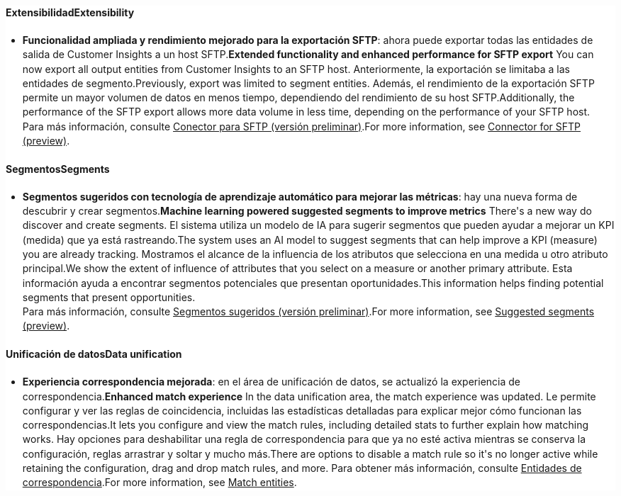 #### <a name="extensibility"></a><span data-ttu-id="c530f-175">Extensibilidad</span><span class="sxs-lookup"><span data-stu-id="c530f-175">Extensibility</span></span>

- <span data-ttu-id="c530f-176">**Funcionalidad ampliada y rendimiento mejorado para la exportación SFTP**: ahora puede exportar todas las entidades de salida de Customer Insights a un host SFTP.</span><span class="sxs-lookup"><span data-stu-id="c530f-176">**Extended functionality and enhanced performance for SFTP export** You can now export all output entities from Customer Insights to an SFTP host.</span></span> <span data-ttu-id="c530f-177">Anteriormente, la exportación se limitaba a las entidades de segmento.</span><span class="sxs-lookup"><span data-stu-id="c530f-177">Previously, export was limited to segment entities.</span></span> <span data-ttu-id="c530f-178">Además, el rendimiento de la exportación SFTP permite un mayor volumen de datos en menos tiempo, dependiendo del rendimiento de su host SFTP.</span><span class="sxs-lookup"><span data-stu-id="c530f-178">Additionally, the performance of the SFTP export allows more data volume in less time, depending on the performance of your SFTP host.</span></span>    
  <span data-ttu-id="c530f-179">Para más información, consulte [Conector para SFTP (versión preliminar)](export-sftp.md).</span><span class="sxs-lookup"><span data-stu-id="c530f-179">For more information, see [Connector for SFTP (preview)](export-sftp.md).</span></span>  

#### <a name="segments"></a><span data-ttu-id="c530f-180">Segmentos</span><span class="sxs-lookup"><span data-stu-id="c530f-180">Segments</span></span>

- <span data-ttu-id="c530f-181">**Segmentos sugeridos con tecnología de aprendizaje automático para mejorar las métricas**: hay una nueva forma de descubrir y crear segmentos.</span><span class="sxs-lookup"><span data-stu-id="c530f-181">**Machine learning powered suggested segments to improve metrics** There's a new way do discover and create segments.</span></span> <span data-ttu-id="c530f-182">El sistema utiliza un modelo de IA para sugerir segmentos que pueden ayudar a mejorar un KPI (medida) que ya está rastreando.</span><span class="sxs-lookup"><span data-stu-id="c530f-182">The system uses an AI model to suggest segments that can help improve a KPI (measure) you are already tracking.</span></span> <span data-ttu-id="c530f-183">Mostramos el alcance de la influencia de los atributos que selecciona en una medida u otro atributo principal.</span><span class="sxs-lookup"><span data-stu-id="c530f-183">We show the extent of influence of attributes that you select on a measure or another primary attribute.</span></span> <span data-ttu-id="c530f-184">Esta información ayuda a encontrar segmentos potenciales que presentan oportunidades.</span><span class="sxs-lookup"><span data-stu-id="c530f-184">This information helps finding potential segments that present opportunities.</span></span>    
  <span data-ttu-id="c530f-185">Para más información, consulte [Segmentos sugeridos (versión preliminar)](suggested-segments.md).</span><span class="sxs-lookup"><span data-stu-id="c530f-185">For more information, see [Suggested segments (preview)](suggested-segments.md).</span></span>

#### <a name="data-unification"></a><span data-ttu-id="c530f-186">Unificación de datos</span><span class="sxs-lookup"><span data-stu-id="c530f-186">Data unification</span></span>

- <span data-ttu-id="c530f-187">**Experiencia correspondencia mejorada**: en el área de unificación de datos, se actualizó la experiencia de correspondencia.</span><span class="sxs-lookup"><span data-stu-id="c530f-187">**Enhanced match experience** In the data unification area, the match experience was updated.</span></span> <span data-ttu-id="c530f-188">Le permite configurar y ver las reglas de coincidencia, incluidas las estadísticas detalladas para explicar mejor cómo funcionan las correspondencias.</span><span class="sxs-lookup"><span data-stu-id="c530f-188">It lets you configure and view the match rules, including detailed stats to further explain how matching works.</span></span> <span data-ttu-id="c530f-189">Hay opciones para deshabilitar una regla de correspondencia para que ya no esté activa mientras se conserva la configuración, reglas arrastrar y soltar y mucho más.</span><span class="sxs-lookup"><span data-stu-id="c530f-189">There are options to disable a match rule so it's no longer active while retaining the configuration, drag and drop match rules, and more.</span></span>
  <span data-ttu-id="c530f-190">Para obtener más información, consulte [Entidades de correspondencia](match-entities.md).</span><span class="sxs-lookup"><span data-stu-id="c530f-190">For more information, see [Match entities](match-entities.md).</span></span>

